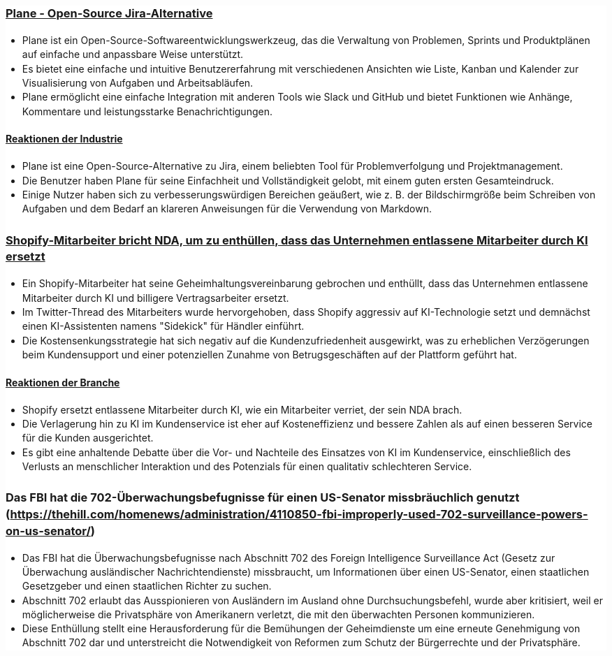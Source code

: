 ### [Plane - Open-Source Jira-Alternative](https://plane.so)

- Plane ist ein Open-Source-Softwareentwicklungswerkzeug, das die Verwaltung von Problemen, Sprints und Produktplänen auf einfache und anpassbare Weise unterstützt.
- Es bietet eine einfache und intuitive Benutzererfahrung mit verschiedenen Ansichten wie Liste, Kanban und Kalender zur Visualisierung von Aufgaben und Arbeitsabläufen.
- Plane ermöglicht eine einfache Integration mit anderen Tools wie Slack und GitHub und bietet Funktionen wie Anhänge, Kommentare und leistungsstarke Benachrichtigungen.

#### [Reaktionen der Industrie](http://news.ycombinator.com/item?id=36824450)

- Plane ist eine Open-Source-Alternative zu Jira, einem beliebten Tool für Problemverfolgung und Projektmanagement.
- Die Benutzer haben Plane für seine Einfachheit und Vollständigkeit gelobt, mit einem guten ersten Gesamteindruck.
- Einige Nutzer haben sich zu verbesserungswürdigen Bereichen geäußert, wie z. B. der Bildschirmgröße beim Schreiben von Aufgaben und dem Bedarf an klareren Anweisungen für die Verwendung von Markdown.

### [Shopify-Mitarbeiter bricht NDA, um zu enthüllen, dass das Unternehmen entlassene Mitarbeiter durch KI ersetzt](https://thedeepdive.ca/shopify-employee-breaks-nda-to-reveal-firm-quietly-replacing-laid-off-workers-with-ai/)

- Ein Shopify-Mitarbeiter hat seine Geheimhaltungsvereinbarung gebrochen und enthüllt, dass das Unternehmen entlassene Mitarbeiter durch KI und billigere Vertragsarbeiter ersetzt.
- Im Twitter-Thread des Mitarbeiters wurde hervorgehoben, dass Shopify aggressiv auf KI-Technologie setzt und demnächst einen KI-Assistenten namens "Sidekick" für Händler einführt.
- Die Kostensenkungsstrategie hat sich negativ auf die Kundenzufriedenheit ausgewirkt, was zu erheblichen Verzögerungen beim Kundensupport und einer potenziellen Zunahme von Betrugsgeschäften auf der Plattform geführt hat.

#### [Reaktionen der Branche](http://news.ycombinator.com/item?id=36828409)

- Shopify ersetzt entlassene Mitarbeiter durch KI, wie ein Mitarbeiter verriet, der sein NDA brach.
- Die Verlagerung hin zu KI im Kundenservice ist eher auf Kosteneffizienz und bessere Zahlen als auf einen besseren Service für die Kunden ausgerichtet.
- Es gibt eine anhaltende Debatte über die Vor- und Nachteile des Einsatzes von KI im Kundenservice, einschließlich des Verlusts an menschlicher Interaktion und des Potenzials für einen qualitativ schlechteren Service.

### Das FBI hat die 702-Überwachungsbefugnisse für einen US-Senator missbräuchlich genutzt (https://thehill.com/homenews/administration/4110850-fbi-improperly-used-702-surveillance-powers-on-us-senator/)

- Das FBI hat die Überwachungsbefugnisse nach Abschnitt 702 des Foreign Intelligence Surveillance Act (Gesetz zur Überwachung ausländischer Nachrichtendienste) missbraucht, um Informationen über einen US-Senator, einen staatlichen Gesetzgeber und einen staatlichen Richter zu suchen.
- Abschnitt 702 erlaubt das Ausspionieren von Ausländern im Ausland ohne Durchsuchungsbefehl, wurde aber kritisiert, weil er möglicherweise die Privatsphäre von Amerikanern verletzt, die mit den überwachten Personen kommunizieren.
- Diese Enthüllung stellt eine Herausforderung für die Bemühungen der Geheimdienste um eine erneute Genehmigung von Abschnitt 702 dar und unterstreicht die Notwendigkeit von Reformen zum Schutz der Bürgerrechte und der Privatsphäre.
